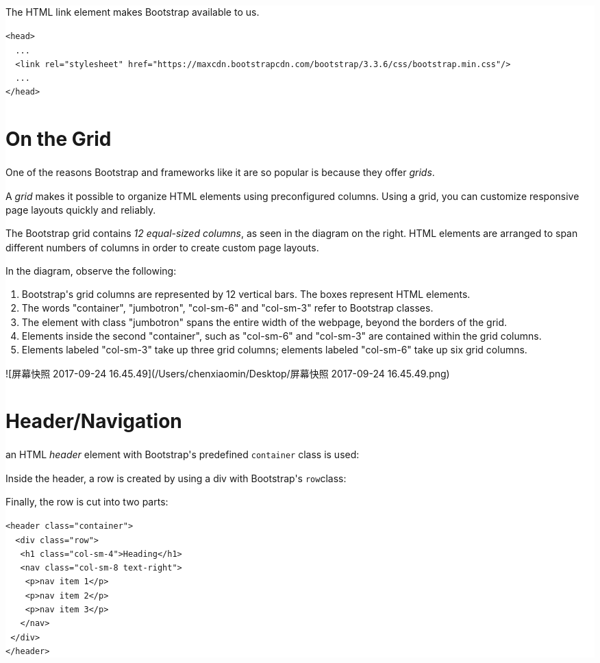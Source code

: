The HTML link element makes Bootstrap available to us.

```
<head>
  ...
  <link rel="stylesheet" href="https://maxcdn.bootstrapcdn.com/bootstrap/3.3.6/css/bootstrap.min.css"/>
  ...
</head>
```



# On the Grid

One of the reasons Bootstrap and frameworks like it are so popular is because they offer *grids*.

A *grid* makes it possible to organize HTML elements using preconfigured columns. Using a grid, you can customize responsive page layouts quickly and reliably.

The Bootstrap grid contains *12 equal-sized columns*, as seen in the diagram on the right. HTML elements are arranged to span different numbers of columns in order to create custom page layouts.



In the diagram, observe the following:

1. Bootstrap's grid columns are represented by 12 vertical bars. The boxes represent HTML elements.
2. The words "container", "jumbotron", "col-sm-6" and "col-sm-3" refer to Bootstrap classes.
3. The element with class "jumbotron" spans the entire width of the webpage, beyond the borders of the grid.
4. Elements inside the second "container", such as "col-sm-6" and "col-sm-3" are contained within the grid columns.
5. Elements labeled "col-sm-3" take up three grid columns; elements labeled "col-sm-6" take up six grid columns.

![屏幕快照 2017-09-24 16.45.49](/Users/chenxiaomin/Desktop/屏幕快照 2017-09-24 16.45.49.png)



# Header/Navigation

an HTML *header* element with Bootstrap's predefined `container` class is used:

Inside the header, a row is created by using a div with Bootstrap's `row`class:

Finally, the row is cut into two parts:

```
<header class="container">
  <div class="row">
   <h1 class="col-sm-4">Heading</h1>
   <nav class="col-sm-8 text-right">
    <p>nav item 1</p>
    <p>nav item 2</p>
    <p>nav item 3</p>
   </nav>
 </div>
</header>
```
